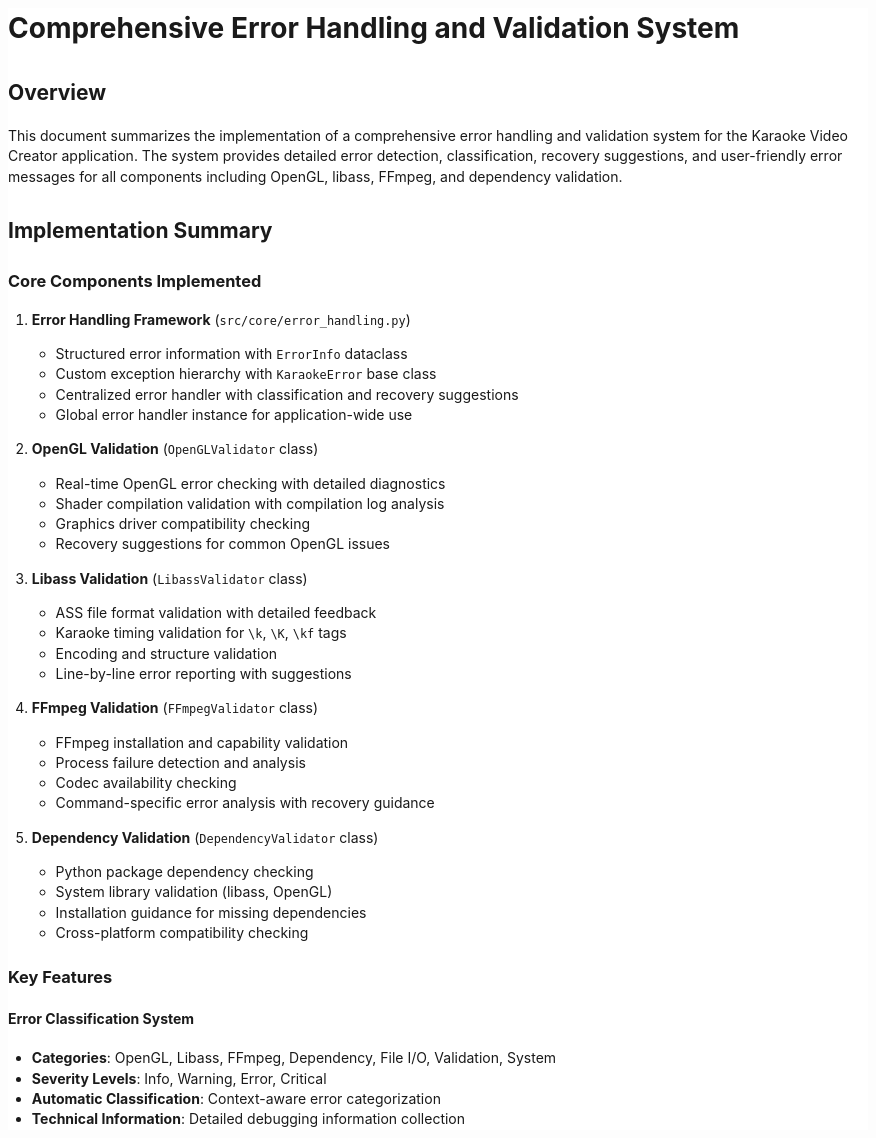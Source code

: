 # Comprehensive Error Handling and Validation System

## Overview

This document summarizes the implementation of a comprehensive error handling and validation system for the Karaoke Video Creator application. The system provides detailed error detection, classification, recovery suggestions, and user-friendly error messages for all components including OpenGL, libass, FFmpeg, and dependency validation.

## Implementation Summary

### Core Components Implemented

1. **Error Handling Framework** (`src/core/error_handling.py`)

   - Structured error information with `ErrorInfo` dataclass
   - Custom exception hierarchy with `KaraokeError` base class
   - Centralized error handler with classification and recovery suggestions
   - Global error handler instance for application-wide use

2. **OpenGL Validation** (`OpenGLValidator` class)

   - Real-time OpenGL error checking with detailed diagnostics
   - Shader compilation validation with compilation log analysis
   - Graphics driver compatibility checking
   - Recovery suggestions for common OpenGL issues

3. **Libass Validation** (`LibassValidator` class)

   - ASS file format validation with detailed feedback
   - Karaoke timing validation for `\k`, `\K`, `\kf` tags
   - Encoding and structure validation
   - Line-by-line error reporting with suggestions

4. **FFmpeg Validation** (`FFmpegValidator` class)

   - FFmpeg installation and capability validation
   - Process failure detection and analysis
   - Codec availability checking
   - Command-specific error analysis with recovery guidance

5. **Dependency Validation** (`DependencyValidator` class)
   - Python package dependency checking
   - System library validation (libass, OpenGL)
   - Installation guidance for missing dependencies
   - Cross-platform compatibility checking

### Key Features

#### Error Classification System

- **Categories**: OpenGL, Libass, FFmpeg, Dependency, File I/O, Validation, System
- **Severity Levels**: Info, Warning, Error, Critical
- **Automatic Classification**: Context-aware error categorization
- **Technical Information**: Detailed debugging information collection

